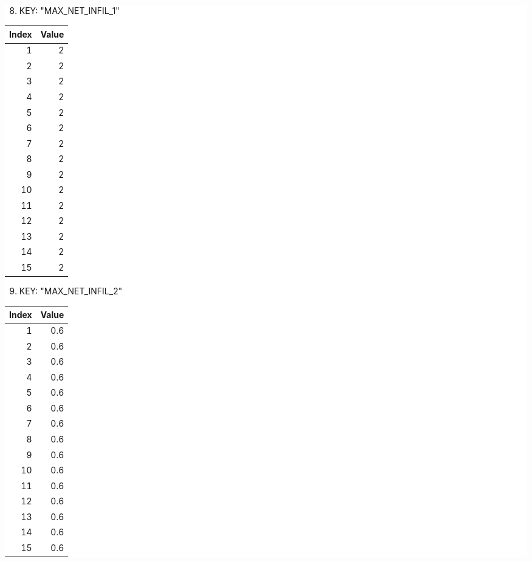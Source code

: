  8)  KEY: "MAX_NET_INFIL_1"  

|Index              |Value                                             |
|------------------:|-------------------------------------------------:|
|         1         |2                                                 |
|         2         |2                                                 |
|         3         |2                                                 |
|         4         |2                                                 |
|         5         |2                                                 |
|         6         |2                                                 |
|         7         |2                                                 |
|         8         |2                                                 |
|         9         |2                                                 |
|        10         |2                                                 |
|        11         |2                                                 |
|        12         |2                                                 |
|        13         |2                                                 |
|        14         |2                                                 |
|        15         |2                                                 |

 9)  KEY: "MAX_NET_INFIL_2"  

|Index              |Value                                             |
|------------------:|-------------------------------------------------:|
|         1         |0.6                                               |
|         2         |0.6                                               |
|         3         |0.6                                               |
|         4         |0.6                                               |
|         5         |0.6                                               |
|         6         |0.6                                               |
|         7         |0.6                                               |
|         8         |0.6                                               |
|         9         |0.6                                               |
|        10         |0.6                                               |
|        11         |0.6                                               |
|        12         |0.6                                               |
|        13         |0.6                                               |
|        14         |0.6                                               |
|        15         |0.6                                               |
